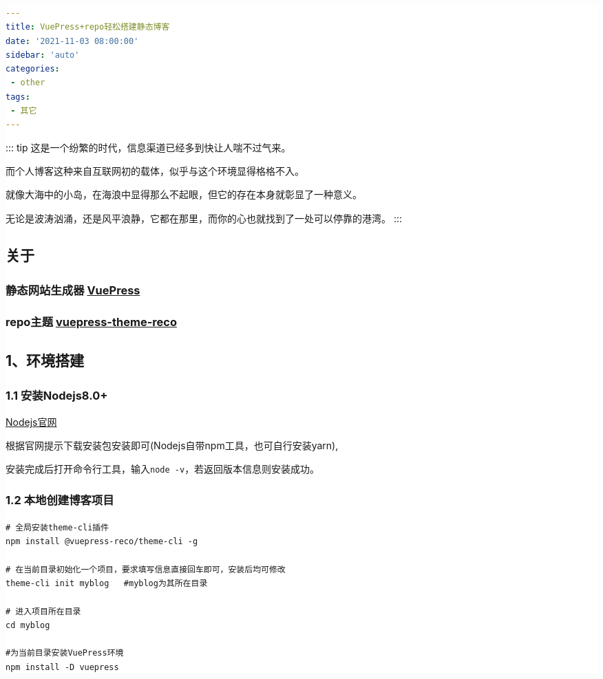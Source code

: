 ```yaml
---
title: VuePress+repo轻松搭建静态博客
date: '2021-11-03 08:00:00'
sidebar: 'auto'
categories:
 - other
tags:
 - 其它
---
```


::: tip
 这是一个纷繁的时代，信息渠道已经多到快让人喘不过气来。

 而个人博客这种来自互联网初的载体，似乎与这个环境显得格格不入。

 就像大海中的小岛，在海浪中显得那么不起眼，但它的存在本身就彰显了一种意义。

 无论是波涛汹涌，还是风平浪静，它都在那里，而你的心也就找到了一处可以停靠的港湾。
:::


## 关于

### 静态网站生成器   [VuePress](https://vuepress.vuejs.org/zh/)

### repo主题  [vuepress-theme-reco](https://vuepress-theme-reco.recoluan.com/)

## 1、环境搭建

### 1.1 安装Nodejs8.0+

[Nodejs官网](https://nodejs.org/zh-cn/)

根据官网提示下载安装包安装即可(Nodejs自带npm工具，也可自行安装yarn),

安装完成后打开命令行工具，输入`node -v`，若返回版本信息则安装成功。

### 1.2 本地创建博客项目


```shell
# 全局安装theme-cli插件
npm install @vuepress-reco/theme-cli -g

# 在当前目录初始化一个项目，要求填写信息直接回车即可，安装后均可修改
theme-cli init myblog   #myblog为其所在目录

# 进入项目所在目录
cd myblog  

#为当前目录安装VuePress环境
npm install -D vuepress 

```
